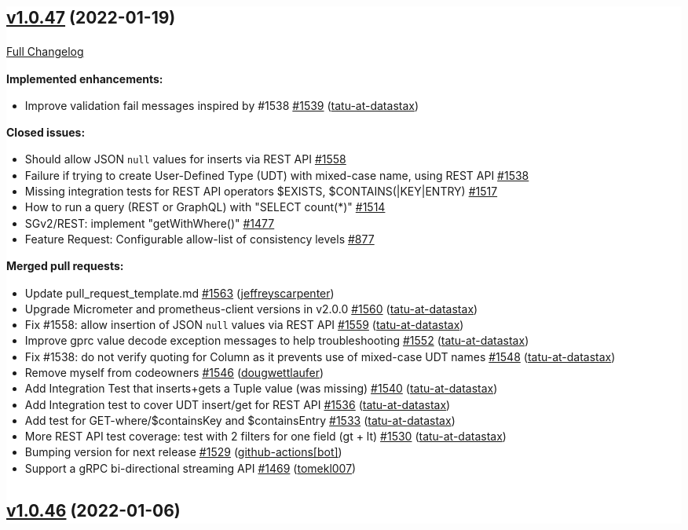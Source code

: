 ## [v1.0.47](https://github.com/stargate/stargate/tree/v1.0.47) (2022-01-19)

[Full Changelog](https://github.com/stargate/stargate/compare/v1.0.46...v1.0.47)

**Implemented enhancements:**

- Improve validation fail messages inspired by \#1538 [\#1539](https://github.com/stargate/stargate/pull/1539) ([tatu-at-datastax](https://github.com/tatu-at-datastax))

**Closed issues:**

- Should allow JSON `null` values for inserts via REST API [\#1558](https://github.com/stargate/stargate/issues/1558)
- Failure if trying to create User-Defined Type \(UDT\) with mixed-case name, using REST API [\#1538](https://github.com/stargate/stargate/issues/1538)
- Missing integration tests for REST API operators $EXISTS, $CONTAINS\(|KEY|ENTRY\) [\#1517](https://github.com/stargate/stargate/issues/1517)
- How to run a query \(REST or GraphQL\) with "SELECT count\(\*\)" [\#1514](https://github.com/stargate/stargate/issues/1514)
- SGv2/REST: implement "getWithWhere\(\)" [\#1477](https://github.com/stargate/stargate/issues/1477)
- Feature Request: Configurable allow-list of consistency levels [\#877](https://github.com/stargate/stargate/issues/877)

**Merged pull requests:**

- Update pull\_request\_template.md [\#1563](https://github.com/stargate/stargate/pull/1563) ([jeffreyscarpenter](https://github.com/jeffreyscarpenter))
- Upgrade Micrometer and prometheus-client versions in v2.0.0 [\#1560](https://github.com/stargate/stargate/pull/1560) ([tatu-at-datastax](https://github.com/tatu-at-datastax))
- Fix \#1558: allow insertion of JSON `null` values via REST API [\#1559](https://github.com/stargate/stargate/pull/1559) ([tatu-at-datastax](https://github.com/tatu-at-datastax))
- Improve gprc value decode exception messages to help troubleshooting [\#1552](https://github.com/stargate/stargate/pull/1552) ([tatu-at-datastax](https://github.com/tatu-at-datastax))
- Fix \#1538: do not verify quoting for Column as it prevents use of mixed-case UDT names [\#1548](https://github.com/stargate/stargate/pull/1548) ([tatu-at-datastax](https://github.com/tatu-at-datastax))
- Remove myself from codeowners [\#1546](https://github.com/stargate/stargate/pull/1546) ([dougwettlaufer](https://github.com/dougwettlaufer))
- Add Integration Test that inserts+gets a Tuple value \(was missing\) [\#1540](https://github.com/stargate/stargate/pull/1540) ([tatu-at-datastax](https://github.com/tatu-at-datastax))
- Add Integration test to cover UDT insert/get for REST API [\#1536](https://github.com/stargate/stargate/pull/1536) ([tatu-at-datastax](https://github.com/tatu-at-datastax))
- Add test for GET-where/$containsKey and $containsEntry [\#1533](https://github.com/stargate/stargate/pull/1533) ([tatu-at-datastax](https://github.com/tatu-at-datastax))
- More REST API test coverage: test with 2 filters for one field \(gt + lt\) [\#1530](https://github.com/stargate/stargate/pull/1530) ([tatu-at-datastax](https://github.com/tatu-at-datastax))
- Bumping version for next release [\#1529](https://github.com/stargate/stargate/pull/1529) ([github-actions[bot]](https://github.com/apps/github-actions))
- Support a gRPC bi-directional streaming API [\#1469](https://github.com/stargate/stargate/pull/1469) ([tomekl007](https://github.com/tomekl007))

## [v1.0.46](https://github.com/stargate/stargate/tree/v1.0.46) (2022-01-06)
